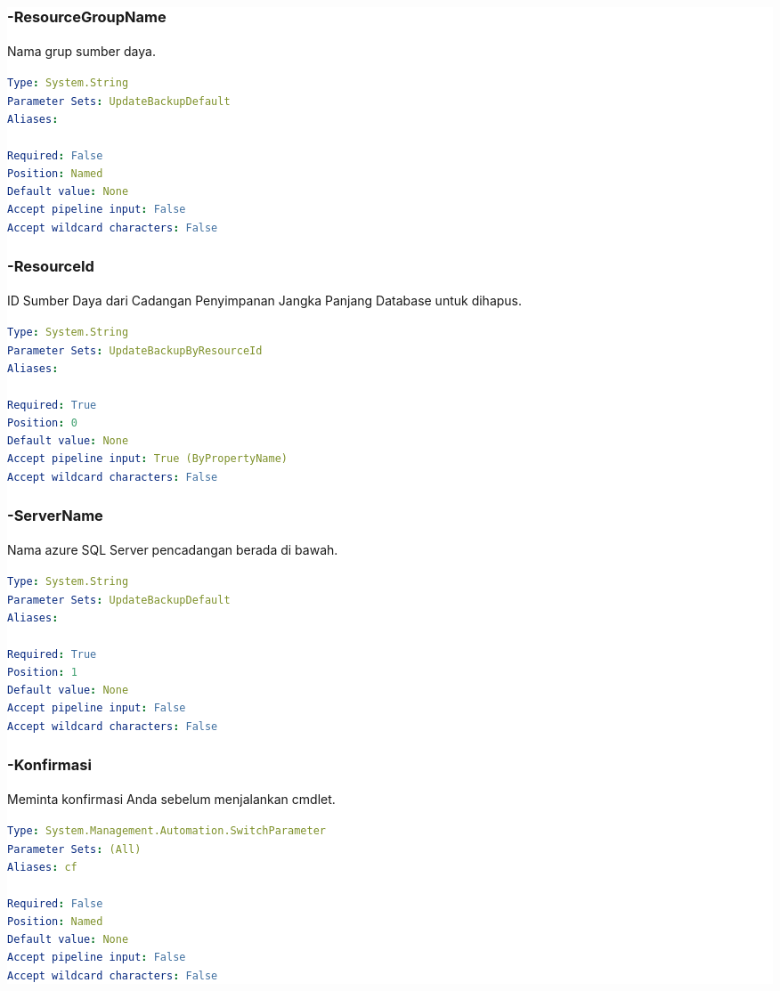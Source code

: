 ### -ResourceGroupName
Nama grup sumber daya.

```yaml
Type: System.String
Parameter Sets: UpdateBackupDefault
Aliases:

Required: False
Position: Named
Default value: None
Accept pipeline input: False
Accept wildcard characters: False
```

### -ResourceId
ID Sumber Daya dari Cadangan Penyimpanan Jangka Panjang Database untuk dihapus.

```yaml
Type: System.String
Parameter Sets: UpdateBackupByResourceId
Aliases:

Required: True
Position: 0
Default value: None
Accept pipeline input: True (ByPropertyName)
Accept wildcard characters: False
```

### -ServerName
Nama azure SQL Server pencadangan berada di bawah.

```yaml
Type: System.String
Parameter Sets: UpdateBackupDefault
Aliases:

Required: True
Position: 1
Default value: None
Accept pipeline input: False
Accept wildcard characters: False
```

### -Konfirmasi
Meminta konfirmasi Anda sebelum menjalankan cmdlet.

```yaml
Type: System.Management.Automation.SwitchParameter
Parameter Sets: (All)
Aliases: cf

Required: False
Position: Named
Default value: None
Accept pipeline input: False
Accept wildcard characters: False
```
